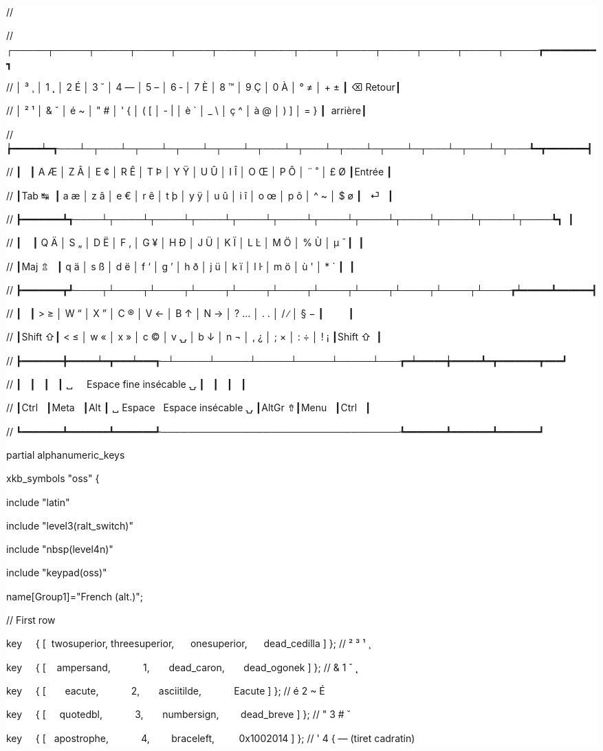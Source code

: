 //

// ┌─────┬─────┬─────┬─────┬─────┬─────┬─────┬─────┬─────┬─────┬─────┬─────┬─────┲━━━━━━━━━┓

// │ ³ ¸ │ 1 ̨  │ 2 É │ 3 ˘ │ 4 — │ 5 – │ 6 ‑ │ 7 È │ 8 ™ │ 9 Ç │ 0 À │ ° ≠ │ + ± ┃ ⌫ Retour┃

// │ ² ¹ │ & ˇ │ é ~ │ " # │ ' { │ ( [ │ - | │ è ` │ _ \ │ ç ^ │ à @ │ ) ] │ = } ┃  arrière┃

// ┢━━━━━┷━┱───┴─┬───┴─┬───┴─┬───┴─┬───┴─┬───┴─┬───┴─┬───┴─┬───┴─┬───┴─┬───┴─┬───┺━┳━━━━━━━┫

// ┃   ┃ A Æ │ Z Â │ E ¢ │ R Ê │ T Þ │ Y Ÿ │ U Û │ I Î │ O Œ │ P Ô │ ¨ ˚ │ £ Ø ┃Entrée ┃

// ┃Tab ↹  ┃ a æ │ z â │ e € │ r ê │ t þ │ y ÿ │ u û │ i î │ o œ │ p ô │ ^ ~ │ $ ø ┃   ⏎   ┃

// ┣━━━━━━━┻┱────┴┬────┴┬────┴┬────┴┬────┴┬────┴┬────┴┬────┴┬────┴┬────┴┬────┴┬────┺┓  ┃

// ┃    ┃ Q Ä │ S „ │ D Ë │ F ‚ │ G ¥ │ H Ð │ J Ü │ K Ï │ L Ŀ │ M Ö │ % Ù │ µ ̄  ┃  ┃

// ┃Maj ⇬   ┃ q ä │ s ß │ d ë │ f ‘ │ g ’ │ h ð │ j ü │ k ï │ l ŀ │ m ö │ ù ' │ * ` ┃  ┃

// ┣━━━━━━━┳┹────┬┴────┬┴────┬┴────┬┴────┬┴────┬┴────┬┴────┬┴────┬┴────┬┴────┲┷━━━━━┻━━━━━━┫

// ┃   ┃ > ≥ │ W “ │ X ” │ C ® │ V ← │ B ↑ │ N → │ ? … │ . . │ / ∕ │ § − ┃         ┃

// ┃Shift ⇧┃ < ≤ │ w « │ x » │ c © │ v ⍽ │ b ↓ │ n ¬ │ , ¿ │ ; × │ : ÷ │ ! ¡ ┃Shift ⇧  ┃

// ┣━━━━━━━╋━━━━━┷━┳━━━┷━━━┱─┴─────┴─────┴─────┴─────┴─────┴───┲━┷━━━━━╈━━━━━┻━┳━━━━━━━┳━━━┛

// ┃   ┃   ┃   ┃ ␣     Espace fine insécable ⍽ ┃   ┃   ┃   ┃

// ┃Ctrl   ┃Meta   ┃Alt ┃ ␣ Espace   Espace insécable ⍽ ┃AltGr ⇮┃Menu   ┃Ctrl   ┃

// ┗━━━━━━━┻━━━━━━━┻━━━━━━━┹───────────────────────────────────┺━━━━━━━┻━━━━━━━┻━━━━━━━┛

partial alphanumeric_keys

xkb_symbols "oss" {

  

include "latin"

include "level3(ralt_switch)"

include "nbsp(level4n)"

include "keypad(oss)"

  

name[Group1]="French (alt.)";

  

// First row

key <TLDE>    { [  twosuperior, threesuperior,      onesuperior,      dead_cedilla ] }; // ² ³ ¹ ¸

key <AE01>    { [    ampersand,            1,       dead_caron,       dead_ogonek ] }; // & 1 ˇ ̨

key <AE02>    { [       eacute,            2,       asciitilde,            Eacute ] }; // é 2 ~ É

key <AE03>    { [     quotedbl,            3,       numbersign,        dead_breve ] }; // " 3 # ˘

key <AE04>    { [   apostrophe,            4,        braceleft,         0x1002014 ] }; // ' 4 { — (tiret cadratin)
